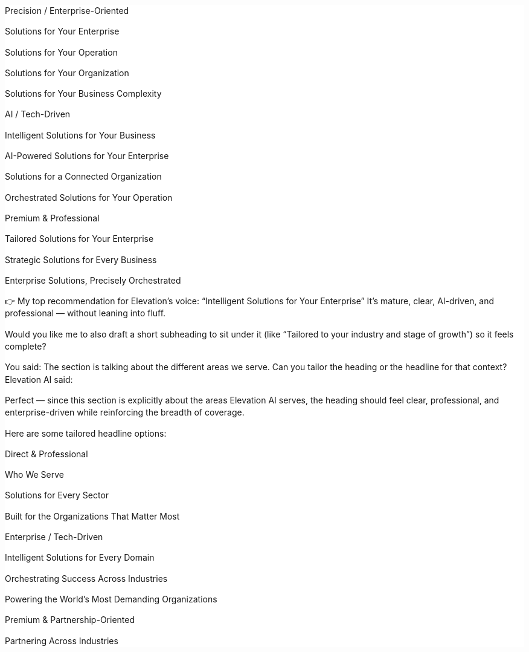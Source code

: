 Precision / Enterprise-Oriented

Solutions for Your Enterprise

Solutions for Your Operation

Solutions for Your Organization

Solutions for Your Business Complexity

AI / Tech-Driven

Intelligent Solutions for Your Business

AI-Powered Solutions for Your Enterprise

Solutions for a Connected Organization

Orchestrated Solutions for Your Operation

Premium & Professional

Tailored Solutions for Your Enterprise

Strategic Solutions for Every Business

Enterprise Solutions, Precisely Orchestrated

👉 My top recommendation for Elevation’s voice:
“Intelligent Solutions for Your Enterprise”
It’s mature, clear, AI-driven, and professional — without leaning into fluff.

Would you like me to also draft a short subheading to sit under it (like “Tailored to your industry and stage of growth”) so it feels complete?

You said:
The section is talking about the different areas we serve. Can you tailor the heading or the headline for that context? 
Elevation AI said:

Perfect — since this section is explicitly about the areas Elevation AI serves, the heading should feel clear, professional, and enterprise-driven while reinforcing the breadth of coverage.

Here are some tailored headline options:

Direct & Professional

Who We Serve

Solutions for Every Sector

Built for the Organizations That Matter Most

Enterprise / Tech-Driven

Intelligent Solutions for Every Domain

Orchestrating Success Across Industries

Powering the World’s Most Demanding Organizations

Premium & Partnership-Oriented

Partnering Across Industries
